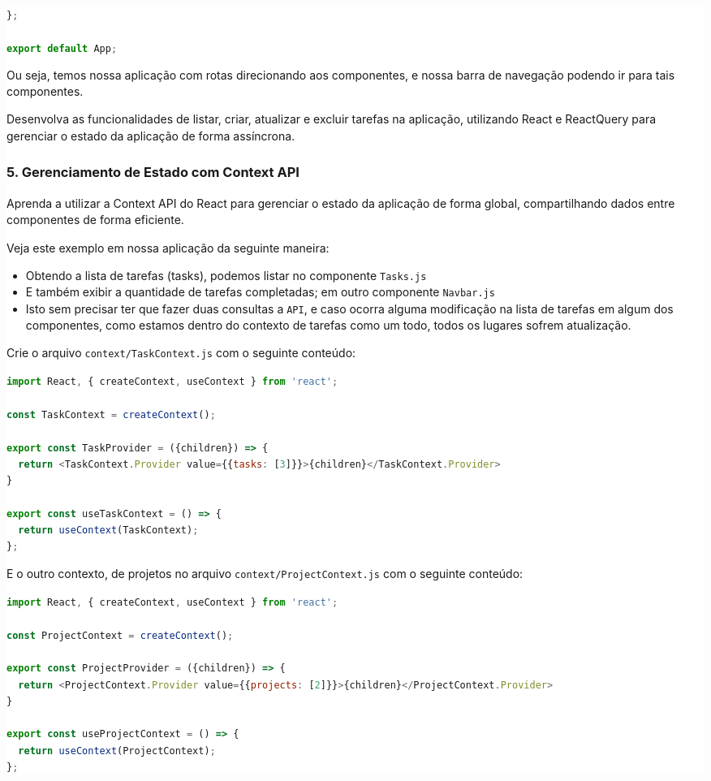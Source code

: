 ```javascript
};

export default App;
```

Ou seja, temos nossa aplicação com rotas direcionando aos componentes, e nossa barra de navegação podendo ir para tais componentes.

Desenvolva as funcionalidades de listar, criar, atualizar e excluir tarefas na aplicação, utilizando React e ReactQuery para gerenciar o estado da aplicação de forma assíncrona.

### 5. Gerenciamento de Estado com Context API

Aprenda a utilizar a Context API do React para gerenciar o estado da aplicação de forma global, compartilhando dados entre componentes de forma eficiente.

Veja este exemplo em nossa aplicação da seguinte maneira:

- Obtendo a lista de tarefas (tasks), podemos listar no componente `Tasks.js`
- E também exibir a quantidade de tarefas completadas; em outro componente `Navbar.js`
- Isto sem precisar ter que fazer duas consultas a `API`, e caso ocorra alguma modificação na lista de tarefas em algum dos componentes, como estamos dentro do contexto de tarefas como um todo, todos os lugares sofrem atualização.

Crie o arquivo `context/TaskContext.js` com o seguinte conteúdo:

```javascript
import React, { createContext, useContext } from 'react';

const TaskContext = createContext();

export const TaskProvider = ({children}) => {
  return <TaskContext.Provider value={{tasks: [3]}}>{children}</TaskContext.Provider>
}

export const useTaskContext = () => {
  return useContext(TaskContext);
};
```

E o outro contexto, de projetos no arquivo `context/ProjectContext.js` com o seguinte conteúdo:

```javascript
import React, { createContext, useContext } from 'react';

const ProjectContext = createContext();

export const ProjectProvider = ({children}) => {
  return <ProjectContext.Provider value={{projects: [2]}}>{children}</ProjectContext.Provider>
}

export const useProjectContext = () => {
  return useContext(ProjectContext);
};
```
